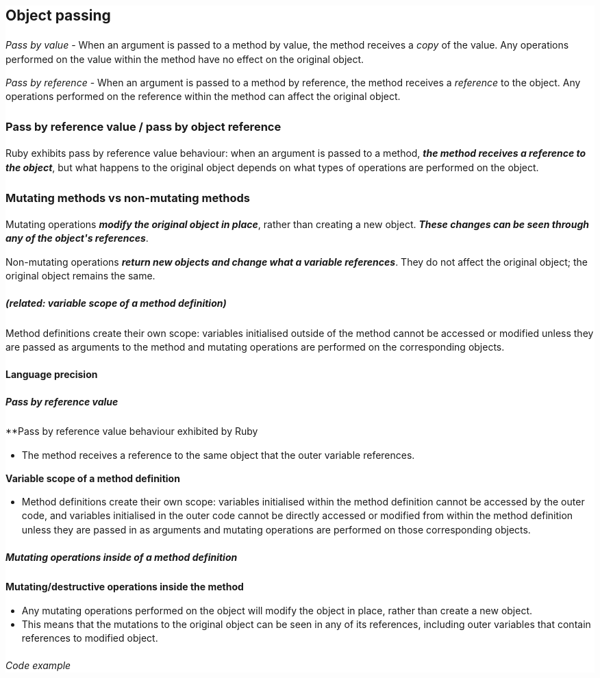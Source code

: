 ## Object passing

*Pass by value* - When an argument is passed to a method by value, the method receives a *copy* of the value. Any operations performed on the value within the method have no effect on the original object.

*Pass by reference* - When an argument is passed to a method by reference, the method receives a *reference* to the object. Any operations performed on the reference within the method can affect the original object.

### Pass by reference value / pass by object reference

Ruby exhibits pass by reference value behaviour: when an argument is passed to a method, ***the method receives a reference to the object***, but what happens to the original object depends on what types of operations are performed on the object.

### Mutating methods vs non-mutating methods

Mutating operations ***modify the original object in place***, rather than creating a new object. ***These changes can be seen through any of the object's references***.

Non-mutating operations ***return new objects and change what a variable references***. They do not affect the original object; the original object remains the same.

##### (related: variable scope of a method definition)

Method definitions create their own scope: variables initialised outside of the method cannot be accessed or modified unless they are passed as arguments to the method and mutating operations are performed on the corresponding objects.

#### Language precision

##### Pass by reference value

**Pass by reference value behaviour exhibited by Ruby

- The method receives a reference to the same object that the outer variable references.

**Variable scope of a method definition**

- Method definitions create their own scope: variables initialised within the method definition cannot be accessed by the outer code, and variables initialised in the outer code cannot be directly accessed or modified from within the method definition unless they are passed in as arguments and mutating operations are performed on those corresponding objects.

##### Mutating operations inside of a method definition

**Mutating/destructive operations inside the method**

- Any mutating operations performed on the object will modify the object in place, rather than create a new object.
- This means that the mutations to the original object can be seen in any of its references, including outer variables that contain references to modified object.

###### Code example
